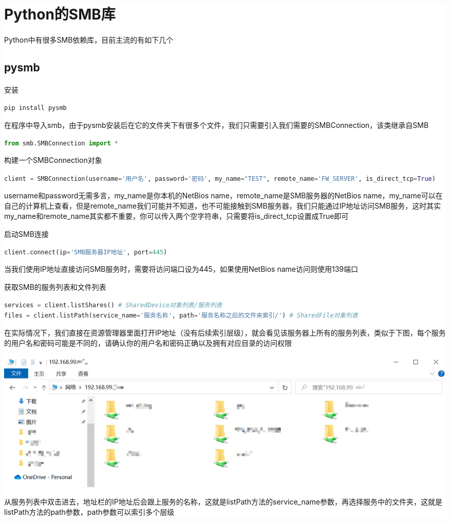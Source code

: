 # Python的SMB库
Python中有很多SMB依赖库，目前主流的有如下几个
## pysmb
安装
```shell
pip install pysmb
```
在程序中导入smb，由于pysmb安装后在它的文件夹下有很多个文件，我们只需要引入我们需要的SMBConnection，该类继承自SMB
```python
from smb.SMBConnection import *
```
构建一个SMBConnection对象
```python
client = SMBConnection(username='用户名', password='密码', my_name="TEST", remote_name='FW_SERVER', is_direct_tcp=True)
```
username和password无需多言，my_name是你本机的NetBios name，remote_name是SMB服务器的NetBios name，my_name可以在自己的计算机上查看，但是remote_name我们可能并不知道，也不可能接触到SMB服务器，我们只能通过IP地址访问SMB服务，这时其实my_name和remote_name其实都不重要，你可以传入两个空字符串，只需要将is_direct_tcp设置成True即可

启动SMB连接
```python
client.connect(ip='SMB服务器IP地址', port=445)
```
当我们使用IP地址直接访问SMB服务时，需要将访问端口设为445，如果使用NetBios name访问则使用139端口

获取SMB的服务列表和文件列表
```python
services = client.listShares() # SharedDevice对象列表/服务列表
files = client.listPath(service_name='服务名称', path='服务名称之后的文件夹索引/') # SharedFile对象列表
```
在实际情况下，我们直接在资源管理器里面打开IP地址（没有后续索引层级），就会看见该服务器上所有的服务列表，类似于下图，每个服务的用户名和密码可能是不同的，请确认你的用户名和密码正确以及拥有对应目录的访问权限

![服务列表示例](/img/samba/service_list.png "服务列表示例")

从服务列表中双击进去，地址栏的IP地址后会跟上服务的名称，这就是listPath方法的service_name参数，再选择服务中的文件夹，这就是listPath方法的path参数，path参数可以索引多个层级
